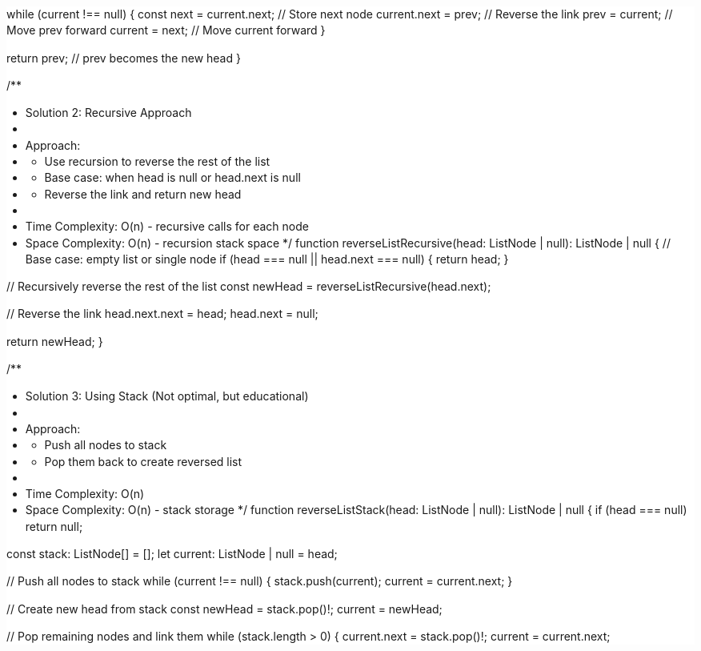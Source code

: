 
  while (current !== null) {
    const next = current.next; // Store next node
    current.next = prev; // Reverse the link
    prev = current; // Move prev forward
    current = next; // Move current forward
  }

  return prev; // prev becomes the new head
}

/**
 * Solution 2: Recursive Approach
 *
 * Approach:
 * - Use recursion to reverse the rest of the list
 * - Base case: when head is null or head.next is null
 * - Reverse the link and return new head
 *
 * Time Complexity: O(n) - recursive calls for each node
 * Space Complexity: O(n) - recursion stack space
 */
function reverseListRecursive(head: ListNode | null): ListNode | null {
  // Base case: empty list or single node
  if (head === null || head.next === null) {
    return head;
  }

  // Recursively reverse the rest of the list
  const newHead = reverseListRecursive(head.next);

  // Reverse the link
  head.next.next = head;
  head.next = null;

  return newHead;
}

/**
 * Solution 3: Using Stack (Not optimal, but educational)
 *
 * Approach:
 * - Push all nodes to stack
 * - Pop them back to create reversed list
 *
 * Time Complexity: O(n)
 * Space Complexity: O(n) - stack storage
 */
function reverseListStack(head: ListNode | null): ListNode | null {
  if (head === null) return null;

  const stack: ListNode[] = [];
  let current: ListNode | null = head;

  // Push all nodes to stack
  while (current !== null) {
    stack.push(current);
    current = current.next;
  }

  // Create new head from stack
  const newHead = stack.pop()!;
  current = newHead;

  // Pop remaining nodes and link them
  while (stack.length > 0) {
    current.next = stack.pop()!;
    current = current.next;